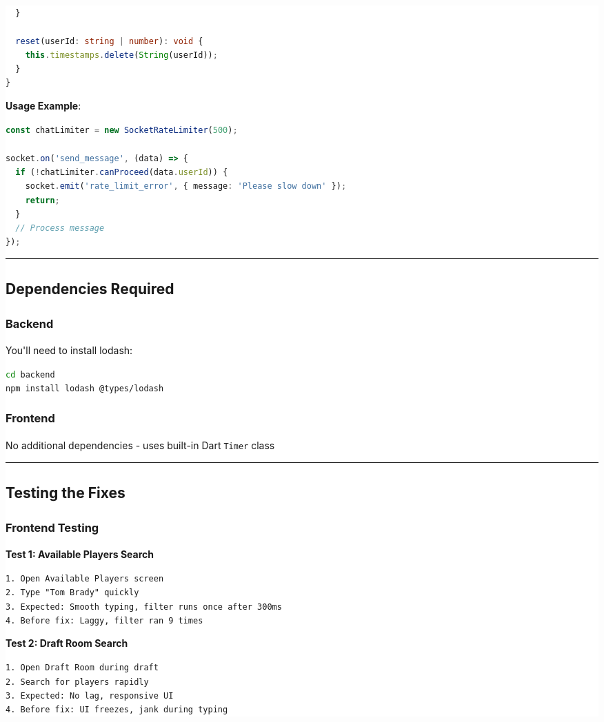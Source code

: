 ```typescript
  }

  reset(userId: string | number): void {
    this.timestamps.delete(String(userId));
  }
}
```

**Usage Example**:
```typescript
const chatLimiter = new SocketRateLimiter(500);

socket.on('send_message', (data) => {
  if (!chatLimiter.canProceed(data.userId)) {
    socket.emit('rate_limit_error', { message: 'Please slow down' });
    return;
  }
  // Process message
});
```

---

## Dependencies Required

### Backend

You'll need to install lodash:

```bash
cd backend
npm install lodash @types/lodash
```

### Frontend

No additional dependencies - uses built-in Dart `Timer` class

---

## Testing the Fixes

### Frontend Testing

**Test 1: Available Players Search**
```
1. Open Available Players screen
2. Type "Tom Brady" quickly
3. Expected: Smooth typing, filter runs once after 300ms
4. Before fix: Laggy, filter ran 9 times
```

**Test 2: Draft Room Search**
```
1. Open Draft Room during draft
2. Search for players rapidly
3. Expected: No lag, responsive UI
4. Before fix: UI freezes, jank during typing
```
